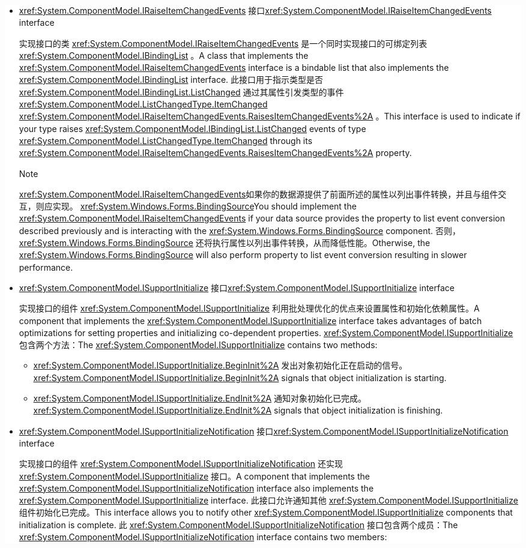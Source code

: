 - <span data-ttu-id="fcaf7-172"><xref:System.ComponentModel.IRaiseItemChangedEvents> 接口</span><span class="sxs-lookup"><span data-stu-id="fcaf7-172"><xref:System.ComponentModel.IRaiseItemChangedEvents> interface</span></span>

  <span data-ttu-id="fcaf7-173">实现接口的类 <xref:System.ComponentModel.IRaiseItemChangedEvents> 是一个同时实现接口的可绑定列表 <xref:System.ComponentModel.IBindingList> 。</span><span class="sxs-lookup"><span data-stu-id="fcaf7-173">A class that implements the <xref:System.ComponentModel.IRaiseItemChangedEvents> interface is a bindable list that also implements the <xref:System.ComponentModel.IBindingList> interface.</span></span> <span data-ttu-id="fcaf7-174">此接口用于指示类型是否 <xref:System.ComponentModel.IBindingList.ListChanged> 通过其属性引发类型的事件 <xref:System.ComponentModel.ListChangedType.ItemChanged> <xref:System.ComponentModel.IRaiseItemChangedEvents.RaisesItemChangedEvents%2A> 。</span><span class="sxs-lookup"><span data-stu-id="fcaf7-174">This interface is used to indicate if your type raises <xref:System.ComponentModel.IBindingList.ListChanged> events of type <xref:System.ComponentModel.ListChangedType.ItemChanged> through its <xref:System.ComponentModel.IRaiseItemChangedEvents.RaisesItemChangedEvents%2A> property.</span></span>

  > [!NOTE]
  > <span data-ttu-id="fcaf7-175"><xref:System.ComponentModel.IRaiseItemChangedEvents>如果你的数据源提供了前面所述的属性以列出事件转换，并且与组件交互，则应实现。 <xref:System.Windows.Forms.BindingSource></span><span class="sxs-lookup"><span data-stu-id="fcaf7-175">You should implement the <xref:System.ComponentModel.IRaiseItemChangedEvents> if your data source provides the property to list event conversion described previously and is interacting with the <xref:System.Windows.Forms.BindingSource> component.</span></span> <span data-ttu-id="fcaf7-176">否则， <xref:System.Windows.Forms.BindingSource> 还将执行属性以列出事件转换，从而降低性能。</span><span class="sxs-lookup"><span data-stu-id="fcaf7-176">Otherwise, the <xref:System.Windows.Forms.BindingSource> will also perform property to list event conversion resulting in slower performance.</span></span>

- <span data-ttu-id="fcaf7-177"><xref:System.ComponentModel.ISupportInitialize> 接口</span><span class="sxs-lookup"><span data-stu-id="fcaf7-177"><xref:System.ComponentModel.ISupportInitialize> interface</span></span>

  <span data-ttu-id="fcaf7-178">实现接口的组件 <xref:System.ComponentModel.ISupportInitialize> 利用批处理优化的优点来设置属性和初始化依赖属性。</span><span class="sxs-lookup"><span data-stu-id="fcaf7-178">A component that implements the <xref:System.ComponentModel.ISupportInitialize> interface takes advantages of batch optimizations for setting properties and initializing co-dependent properties.</span></span> <span data-ttu-id="fcaf7-179"><xref:System.ComponentModel.ISupportInitialize>包含两个方法：</span><span class="sxs-lookup"><span data-stu-id="fcaf7-179">The <xref:System.ComponentModel.ISupportInitialize> contains two methods:</span></span>

  - <span data-ttu-id="fcaf7-180"><xref:System.ComponentModel.ISupportInitialize.BeginInit%2A> 发出对象初始化正在启动的信号。</span><span class="sxs-lookup"><span data-stu-id="fcaf7-180"><xref:System.ComponentModel.ISupportInitialize.BeginInit%2A> signals that object initialization is starting.</span></span>

  - <span data-ttu-id="fcaf7-181"><xref:System.ComponentModel.ISupportInitialize.EndInit%2A> 通知对象初始化已完成。</span><span class="sxs-lookup"><span data-stu-id="fcaf7-181"><xref:System.ComponentModel.ISupportInitialize.EndInit%2A> signals that object initialization is finishing.</span></span>

- <span data-ttu-id="fcaf7-182"><xref:System.ComponentModel.ISupportInitializeNotification> 接口</span><span class="sxs-lookup"><span data-stu-id="fcaf7-182"><xref:System.ComponentModel.ISupportInitializeNotification> interface</span></span>

  <span data-ttu-id="fcaf7-183">实现接口的组件 <xref:System.ComponentModel.ISupportInitializeNotification> 还实现 <xref:System.ComponentModel.ISupportInitialize> 接口。</span><span class="sxs-lookup"><span data-stu-id="fcaf7-183">A component that implements the <xref:System.ComponentModel.ISupportInitializeNotification> interface also implements the <xref:System.ComponentModel.ISupportInitialize> interface.</span></span> <span data-ttu-id="fcaf7-184">此接口允许通知其他 <xref:System.ComponentModel.ISupportInitialize> 组件初始化已完成。</span><span class="sxs-lookup"><span data-stu-id="fcaf7-184">This interface allows you to notify other <xref:System.ComponentModel.ISupportInitialize> components that initialization is complete.</span></span> <span data-ttu-id="fcaf7-185">此 <xref:System.ComponentModel.ISupportInitializeNotification> 接口包含两个成员：</span><span class="sxs-lookup"><span data-stu-id="fcaf7-185">The <xref:System.ComponentModel.ISupportInitializeNotification> interface contains two members:</span></span>
